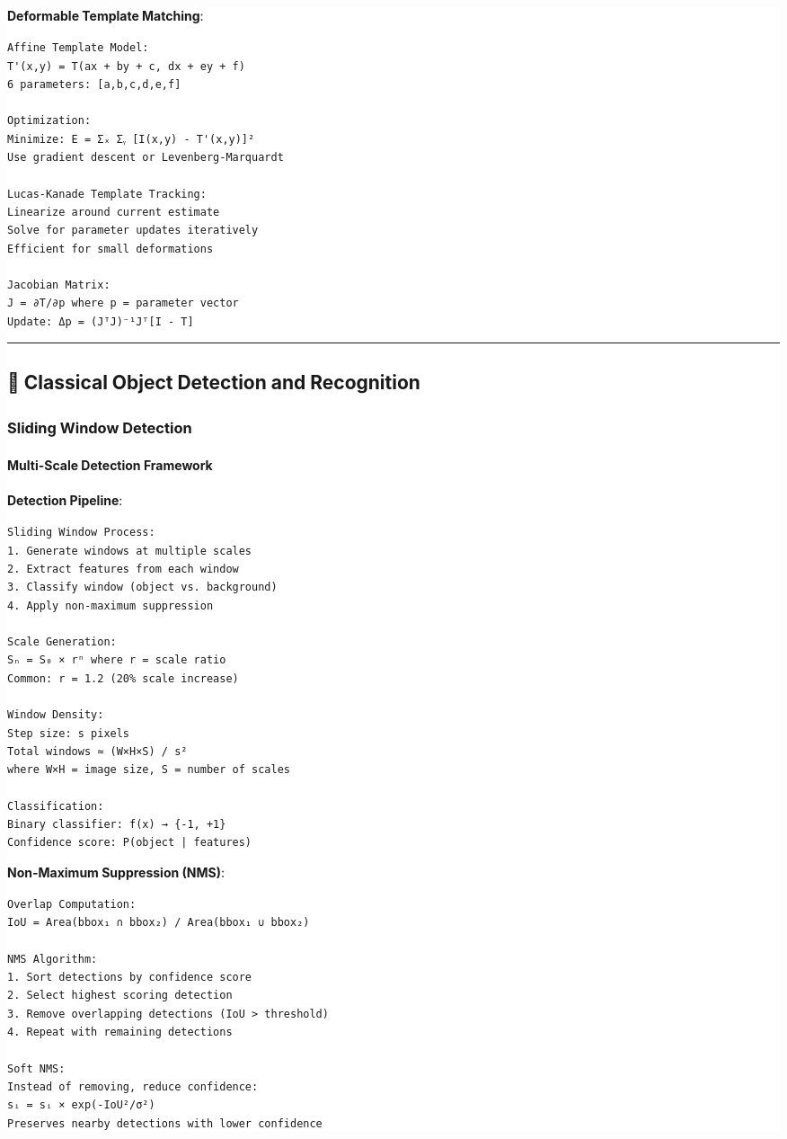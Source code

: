**Deformable Template Matching**:
```
Affine Template Model:
T'(x,y) = T(ax + by + c, dx + ey + f)
6 parameters: [a,b,c,d,e,f]

Optimization:
Minimize: E = Σₓ Σᵧ [I(x,y) - T'(x,y)]²
Use gradient descent or Levenberg-Marquardt

Lucas-Kanade Template Tracking:
Linearize around current estimate
Solve for parameter updates iteratively
Efficient for small deformations

Jacobian Matrix:
J = ∂T/∂p where p = parameter vector
Update: Δp = (JᵀJ)⁻¹Jᵀ[I - T]
```

---

## 🎯 Classical Object Detection and Recognition

### Sliding Window Detection

#### Multi-Scale Detection Framework
**Detection Pipeline**:
```
Sliding Window Process:
1. Generate windows at multiple scales
2. Extract features from each window
3. Classify window (object vs. background)
4. Apply non-maximum suppression

Scale Generation:
Sₙ = S₀ × rⁿ where r = scale ratio
Common: r = 1.2 (20% scale increase)

Window Density:
Step size: s pixels
Total windows ≈ (W×H×S) / s²
where W×H = image size, S = number of scales

Classification:
Binary classifier: f(x) → {-1, +1}
Confidence score: P(object | features)
```

**Non-Maximum Suppression (NMS)**:
```
Overlap Computation:
IoU = Area(bbox₁ ∩ bbox₂) / Area(bbox₁ ∪ bbox₂)

NMS Algorithm:
1. Sort detections by confidence score
2. Select highest scoring detection
3. Remove overlapping detections (IoU > threshold)
4. Repeat with remaining detections

Soft NMS:
Instead of removing, reduce confidence:
sᵢ = sᵢ × exp(-IoU²/σ²)
Preserves nearby detections with lower confidence
```